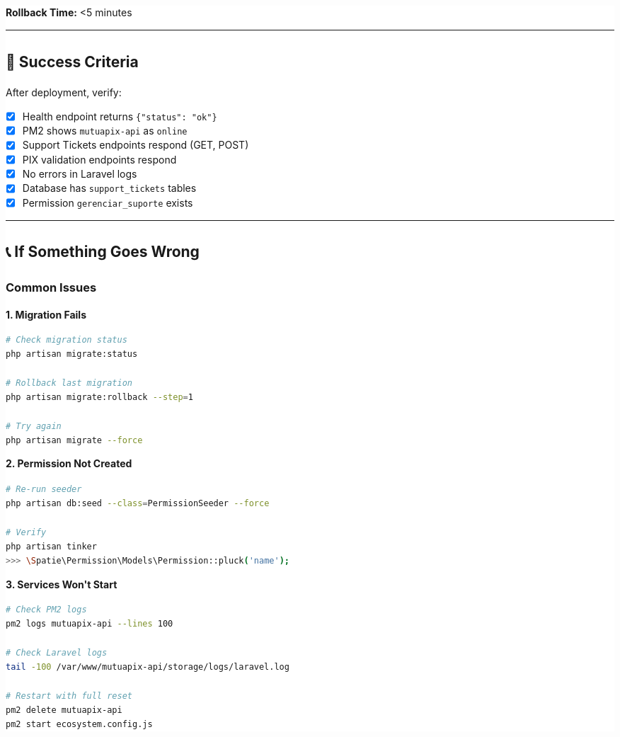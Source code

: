 **Rollback Time:** <5 minutes

---

## 🎯 Success Criteria

After deployment, verify:

- [x] Health endpoint returns `{"status": "ok"}`
- [x] PM2 shows `mutuapix-api` as `online`
- [x] Support Tickets endpoints respond (GET, POST)
- [x] PIX validation endpoints respond
- [x] No errors in Laravel logs
- [x] Database has `support_tickets` tables
- [x] Permission `gerenciar_suporte` exists

---

## 📞 If Something Goes Wrong

### Common Issues

**1. Migration Fails**
```bash
# Check migration status
php artisan migrate:status

# Rollback last migration
php artisan migrate:rollback --step=1

# Try again
php artisan migrate --force
```

**2. Permission Not Created**
```bash
# Re-run seeder
php artisan db:seed --class=PermissionSeeder --force

# Verify
php artisan tinker
>>> \Spatie\Permission\Models\Permission::pluck('name');
```

**3. Services Won't Start**
```bash
# Check PM2 logs
pm2 logs mutuapix-api --lines 100

# Check Laravel logs
tail -100 /var/www/mutuapix-api/storage/logs/laravel.log

# Restart with full reset
pm2 delete mutuapix-api
pm2 start ecosystem.config.js
```
